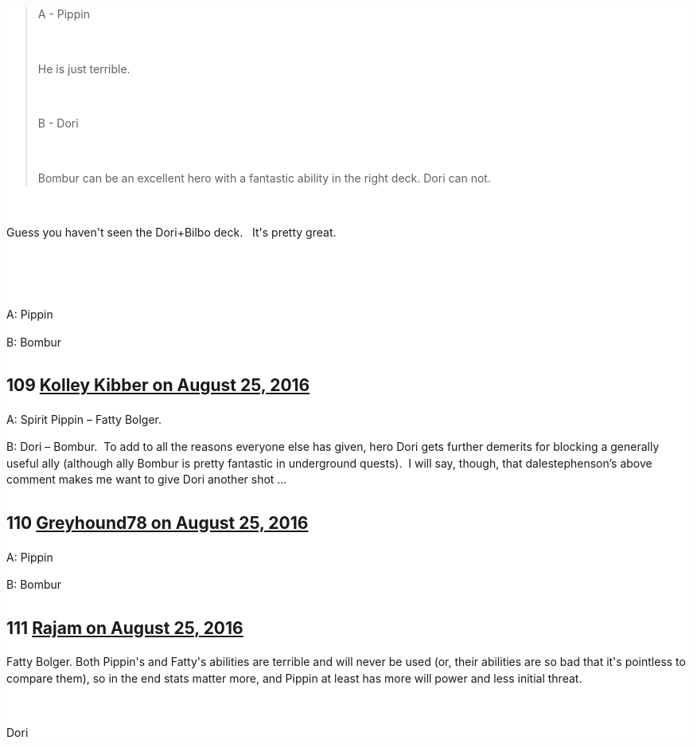 > A - Pippin
> 
>  
> 
> He is just terrible.
> 
>  
> 
> B - Dori
> 
>  
> 
> Bombur can be an excellent hero with a fantastic ability in the right deck. Dori can not.

 

Guess you haven't seen the Dori+Bilbo deck.   It's pretty great.

 

 

A: Pippin

B: Bombur

## 109 [Kolley Kibber on August 25, 2016](https://community.fantasyflightgames.com/topic/226636-the-worst-hero/?do=findComment&comment=2384398)

A: Spirit Pippin – Fatty Bolger.  

B: Dori – Bombur.  To add to all the reasons everyone else has given, hero Dori gets further demerits for blocking a generally useful ally (although ally Bombur is pretty fantastic in underground quests).  I will say, though, that dalestephenson’s above comment makes me want to give Dori another shot …

## 110 [Greyhound78 on August 25, 2016](https://community.fantasyflightgames.com/topic/226636-the-worst-hero/?do=findComment&comment=2384686)

A: Pippin

B: Bombur

## 111 [Rajam on August 25, 2016](https://community.fantasyflightgames.com/topic/226636-the-worst-hero/?do=findComment&comment=2385097)

Fatty Bolger. Both Pippin's and Fatty's abilities are terrible and will never be used (or, their abilities are so bad that it's pointless to compare them), so in the end stats matter more, and Pippin at least has more will power and less initial threat.

 

Dori
